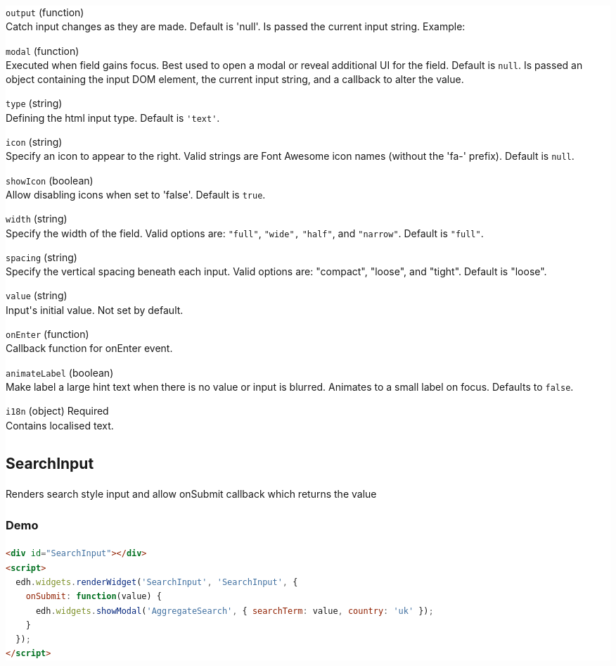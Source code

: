 `output` (function)<br>
Catch input changes as they are made. Default is 'null'. Is passed the current input string. Example:

`modal` (function)<br>
Executed when field gains focus. Best used to open a modal or reveal additional UI for the field. Default is `null`. Is passed an object containing the input DOM element, the current input string, and a callback to alter the value.

`type` (string)<br>
Defining the html input type. Default is `'text'`.

`icon` (string)<br>
Specify an icon to appear to the right. Valid strings are Font Awesome icon names (without the 'fa-' prefix). Default is `null`.

`showIcon` (boolean)<br>
Allow disabling icons when set to 'false'. Default is `true`.

`width` (string)<br>
Specify the width of the field. Valid options are: `"full"`, `"wide",` `"half"`, and `"narrow"`. Default is `"full"`.

`spacing` (string)<br>
Specify the vertical spacing beneath each input. Valid options are: "compact", "loose", and "tight". Default is "loose".

`value` (string)<br>
Input's initial value. Not set by default.

`onEnter` (function)<br>
Callback function for onEnter event.

`animateLabel` (boolean)<br>
Make label a large hint text when there is no value or input is blurred. Animates to a small label on focus. Defaults to `false`.

`i18n` (object) <span class="required">Required</span><br>
Contains localised text.


## SearchInput

Renders search style input and allow onSubmit callback which returns the value

### Demo

```html
<div id="SearchInput"></div>
<script>
  edh.widgets.renderWidget('SearchInput', 'SearchInput', {
    onSubmit: function(value) {
      edh.widgets.showModal('AggregateSearch', { searchTerm: value, country: 'uk' });
    }
  });
</script>
```

